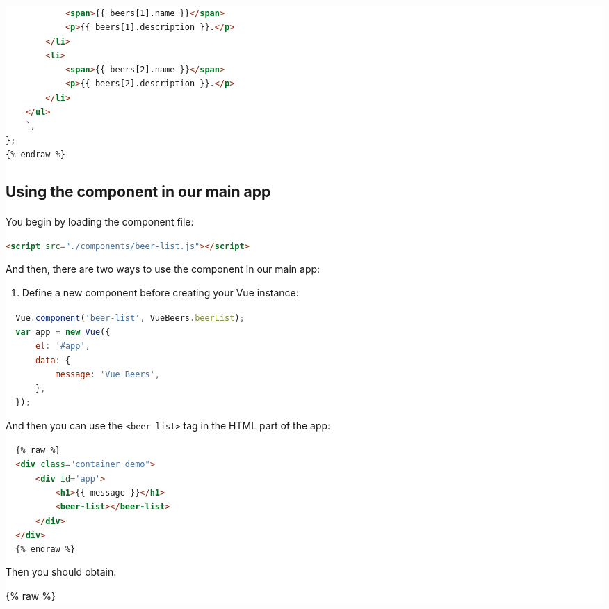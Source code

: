 ```html
            <span>{{ beers[1].name }}</span>
            <p>{{ beers[1].description }}.</p>
        </li>
        <li>
            <span>{{ beers[2].name }}</span>
            <p>{{ beers[2].description }}.</p>
        </li>
    </ul>
    `,
};   
{% endraw %}
```

## Using the component in our main app

You begin by loading the component file:

```html
<script src="./components/beer-list.js"></script>
```

And then, there are two ways to use the component in our main app:

1. Define a new component before creating your Vue instance:

  ```javascript
    Vue.component('beer-list', VueBeers.beerList);
    var app = new Vue({
        el: '#app',
        data: {
            message: 'Vue Beers',
        },
    });
  ```

  And then you can use the `<beer-list>` tag in the HTML part of the app:

  ```html
    {% raw %}        
    <div class="container demo">
        <div id='app'>
            <h1>{{ message }}</h1>
            <beer-list></beer-list>
        </div>
    </div>
    {% endraw %}
  ```

Then you should obtain:

{% raw %}
<script>
if (!window.VueBeers) {
    window.VueBeers = {};
}

window.VueBeers.beerList01 = {
    data: function() {
        return {    
            beers:[
                {
                    alcohol: 8.5,
                    name: "Affligem Tripel",
                    description: "The king of the abbey beers. It is amber-gold and pours with a deep head and original aroma, delivering a complex, full bodied flavour. Pure enjoyment! Secondary fermentation in the bottle."
                },
                {